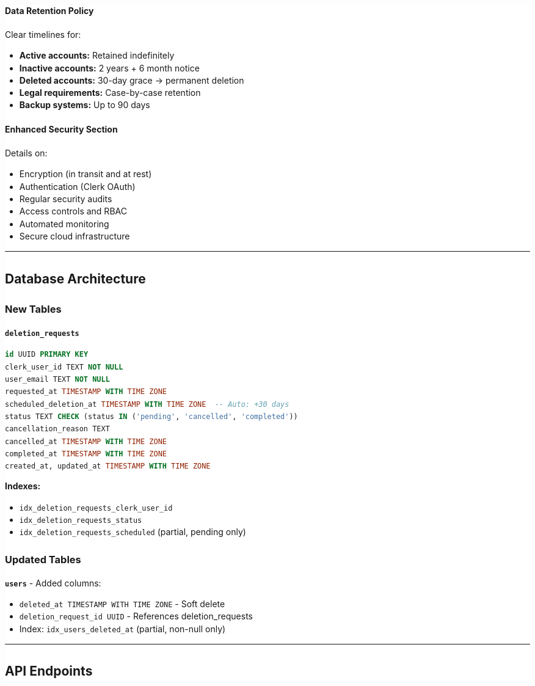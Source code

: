 #### Data Retention Policy
Clear timelines for:
- **Active accounts:** Retained indefinitely
- **Inactive accounts:** 2 years + 6 month notice
- **Deleted accounts:** 30-day grace → permanent deletion
- **Legal requirements:** Case-by-case retention
- **Backup systems:** Up to 90 days

#### Enhanced Security Section
Details on:
- Encryption (in transit and at rest)
- Authentication (Clerk OAuth)
- Regular security audits
- Access controls and RBAC
- Automated monitoring
- Secure cloud infrastructure

---

## Database Architecture

### New Tables

**`deletion_requests`**
```sql
id UUID PRIMARY KEY
clerk_user_id TEXT NOT NULL
user_email TEXT NOT NULL
requested_at TIMESTAMP WITH TIME ZONE
scheduled_deletion_at TIMESTAMP WITH TIME ZONE  -- Auto: +30 days
status TEXT CHECK (status IN ('pending', 'cancelled', 'completed'))
cancellation_reason TEXT
cancelled_at TIMESTAMP WITH TIME ZONE
completed_at TIMESTAMP WITH TIME ZONE
created_at, updated_at TIMESTAMP WITH TIME ZONE
```

**Indexes:**
- `idx_deletion_requests_clerk_user_id`
- `idx_deletion_requests_status`
- `idx_deletion_requests_scheduled` (partial, pending only)

### Updated Tables

**`users`** - Added columns:
- `deleted_at TIMESTAMP WITH TIME ZONE` - Soft delete
- `deletion_request_id UUID` - References deletion_requests
- Index: `idx_users_deleted_at` (partial, non-null only)

---

## API Endpoints
